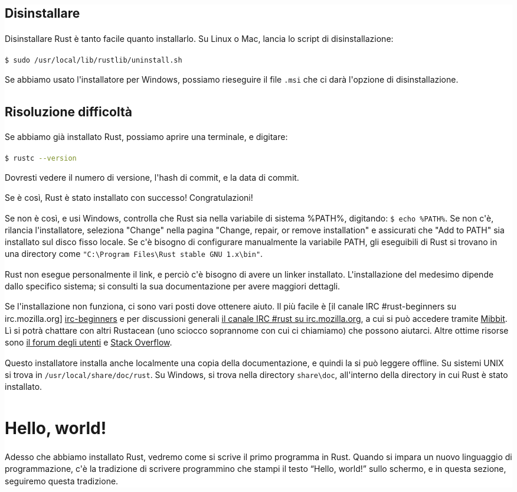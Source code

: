 [install-page]: https://www.rust-lang.org/install.html

## Disinstallare

Disinstallare Rust è tanto facile quanto installarlo. Su Linux o Mac,
lancia lo script di disinstallazione:

```bash
$ sudo /usr/local/lib/rustlib/uninstall.sh
```

Se abbiamo usato l'installatore per Windows, possiamo rieseguire il file
`.msi` che ci darà l'opzione di disinstallazione.

## Risoluzione difficoltà

Se abbiamo già installato Rust, possiamo aprire una terminale, e digitare:

```bash
$ rustc --version
```

Dovresti vedere il numero di versione, l'hash di commit, e la data
di commit.

Se è così, Rust è stato installato con successo! Congratulazioni!

Se non è così, e usi Windows, controlla che Rust sia nella variabile
di sistema %PATH%, digitando: `$ echo %PATH%`. Se non c'è, rilancia
l'installatore, seleziona "Change" nella pagina "Change, repair, or remove
installation" e assicurati che "Add to PATH" sia installato sul disco fisso
locale. Se c'è bisogno di configurare manualmente la variabile PATH,
gli eseguibili di Rust si trovano in una directory come
`"C:\Program Files\Rust stable GNU 1.x\bin"`.

Rust non esegue personalmente il link, e perciò c'è bisogno di avere un linker
installato. L'installazione del medesimo dipende dallo specifico sistema;
si consulti la sua documentazione per avere maggiori dettagli.

Se l'installazione non funziona, ci sono vari posti dove ottenere aiuto.
Il più facile è [il canale IRC #rust-beginners su irc.mozilla.org]
[irc-beginners] e per discussioni generali
[il canale IRC #rust su irc.mozilla.org][irc], a cui si può accedere tramite
[Mibbit][mibbit]. Lì si potrà chattare con altri Rustacean (uno sciocco
soprannome con cui ci chiamiamo) che possono aiutarci. Altre ottime risorse
sono [il forum degli utenti][users] e [Stack Overflow][stackoverflow].

[irc-beginners]: irc://irc.mozilla.org/#rust-beginners
[irc]: irc://irc.mozilla.org/#rust
[mibbit]: http://chat.mibbit.com/?server=irc.mozilla.org&channel=%23rust-beginners,%23rust
[users]: https://users.rust-lang.org/
[stackoverflow]: http://stackoverflow.com/questions/tagged/rust

Questo installatore installa anche localmente una copia della documentazione,
e quindi la si può leggere offline. Su sistemi UNIX si trova in
`/usr/local/share/doc/rust`. Su Windows, si trova nella directory `share\doc`,
all'interno della directory in cui Rust è stato installato.

# Hello, world!

Adesso che abbiamo installato Rust, vedremo come si scrive il primo programma
in Rust. Quando si impara un nuovo linguaggio di programmazione, c'è
la tradizione di scrivere programmino che stampi il testo “Hello, world!”
sullo schermo, e in questa sezione, seguiremo questa tradizione.


[SolidOak]: https://github.com/oakes/SolidOak
[various editors]: https://github.com/rust-lang/rust/blob/master/src/etc/CONFIGS.md
[macro]: macros.html
[allocata staticamente]: the-stack-and-the-heap.html
[TOML]: https://github.com/toml-lang/toml
[guida ufficiale Cargo]: http://doc.crates.io/guide.html
[guessinggame]: guessing-game.html
[sintassi]: syntax-and-semantics.html